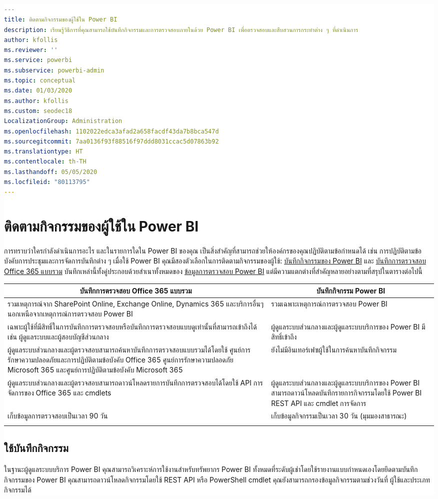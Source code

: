 ```yaml
---
title: ติดตามกิจกรรมของผู้ใช้ใน Power BI
description: เรียนรู้วิธีการที่คุณสามารถใช้บันทึกกิจกรรมและการตรวจสอบภายในด้วย Power BI เพื่อตรวจสอบและสืบสวนการกระทำต่าง ๆ ที่ดำเนินการ
author: kfollis
ms.reviewer: ''
ms.service: powerbi
ms.subservice: powerbi-admin
ms.topic: conceptual
ms.date: 01/03/2020
ms.author: kfollis
ms.custom: seodec18
LocalizationGroup: Administration
ms.openlocfilehash: 1102022edca3afad2a658facdf43da7b8bca547d
ms.sourcegitcommit: 7aa0136f93f88516f97ddd8031ccac5d07863b92
ms.translationtype: HT
ms.contentlocale: th-TH
ms.lasthandoff: 05/05/2020
ms.locfileid: "80113795"
---
```

# <a name="track-user-activities-in-power-bi"></a>ติดตามกิจกรรมของผู้ใช้ใน Power BI

การทราบว่าใครกำลังดำเนินการอะไร และในรายการใดใน Power BI ของคุณ เป็นสิ่งสำคัญที่สามารถช่วยให้องค์กรของคุณปฏิบัติตามข้อกำหนดได้ เช่น การปฏิบัติตามข้อบังคับการประชุมและการจัดการบันทึกต่าง ๆ เมื่อใช้ Power BI คุณมีสองตัวเลือกในการติดตามกิจกรรมของผู้ใช้: [บันทึกกิจกรรมของ Power BI](#use-the-activity-log) และ [บันทึกการตรวจสอบ Office 365 แบบรวม](#use-the-audit-log) บันทึกเหล่านี้ทั้งคู่ประกอบด้วยสำเนาทั้งหมดของ [ข้อมูลการตรวจสอบ Power BI](#operations-available-in-the-audit-and-activity-logs) แต่มีความแตกต่างที่สำคัญหลายอย่างตามที่สรุปในตารางต่อไปนี้

| **บันทึกการตรวจสอบ Office 365 แบบรวม** | **บันทึกกิจกรรม Power BI** |
| --- | --- |
| รวมเหตุการณ์จาก SharePoint Online, Exchange Online, Dynamics 365 และบริการอื่นๆ นอกเหนือจากเหตุการณ์การตรวจสอบ Power BI | รวมเฉพาะเหตุการณ์การตรวจสอบ Power BI |
| เฉพาะผู้ใช้ที่มีสิทธิ์ในการบันทึกการตรวจสอบหรือบันทึกการตรวจสอบแบบดูเท่านั้นที่สามารถเข้าถึงได้ เช่น ผู้ดูแลระบบและผู้สอบบัญชีส่วนกลาง | ผู้ดูแลระบบส่วนกลางและผู้ดูแลระบบบริการของ Power BI มีสิทธิ์เข้าถึง |
| ผู้ดูแลระบบส่วนกลางและผู้ตรวจสอบสามารถค้นหาบันทึกการตรวจสอบแบบรวมได้โดยใช้ ศูนย์การรักษาความปลอดภัยและการปฏิบัติตามข้อบังคับ Office 365 ศูนย์การรักษาความปลอดภัย Microsoft 365 และศูนย์การปฏิบัติตามข้อบังคับ Microsoft 365 | ยังไม่มีอินเทอร์เฟซผู้ใช้ในการค้นหาบันทึกกิจกรรม |
| ผู้ดูแลระบบส่วนกลางและผู้ตรวจสอบสามารถดาวน์โหลดรายการบันทึกการตรวจสอบได้โดยใช้ API การจัดการของ Office 365 และ cmdlets | ผู้ดูแลระบบส่วนกลางและผู้ดูแลระบบบริการของ Power BI สามารถดาวน์โหลดบันทึกรายการกิจกรรมโดยใช้ Power BI REST API และ cmdlet การจัดการ |
| เก็บข้อมูลการตรวจสอบเป็นเวลา 90 วัน | เก็บข้อมูลกิจกรรมเป็นเวลา 30 วัน (มุมมองสาธารณะ) |
| | |

## <a name="use-the-activity-log"></a>ใช้บันทึกกิจกรรม

ในฐานะผู้ดูแลระบบบริการ Power BI คุณสามารถวิเคราะห์การใช้งานสำหรับทรัพยากร Power BI ทั้งหมดที่ระดับผู้เช่าโดยใช้รายงานแบบกำหนดเองโดยยึดตามบันทึกกิจกรรมของ Power BI คุณสามารถดาวน์โหลดกิจกรรมโดยใช้ REST API หรือ PowerShell cmdlet คุณยังสามารถกรองข้อมูลกิจกรรมตามช่วงวันที่ ผู้ใช้และประเภทกิจกรรมได้
